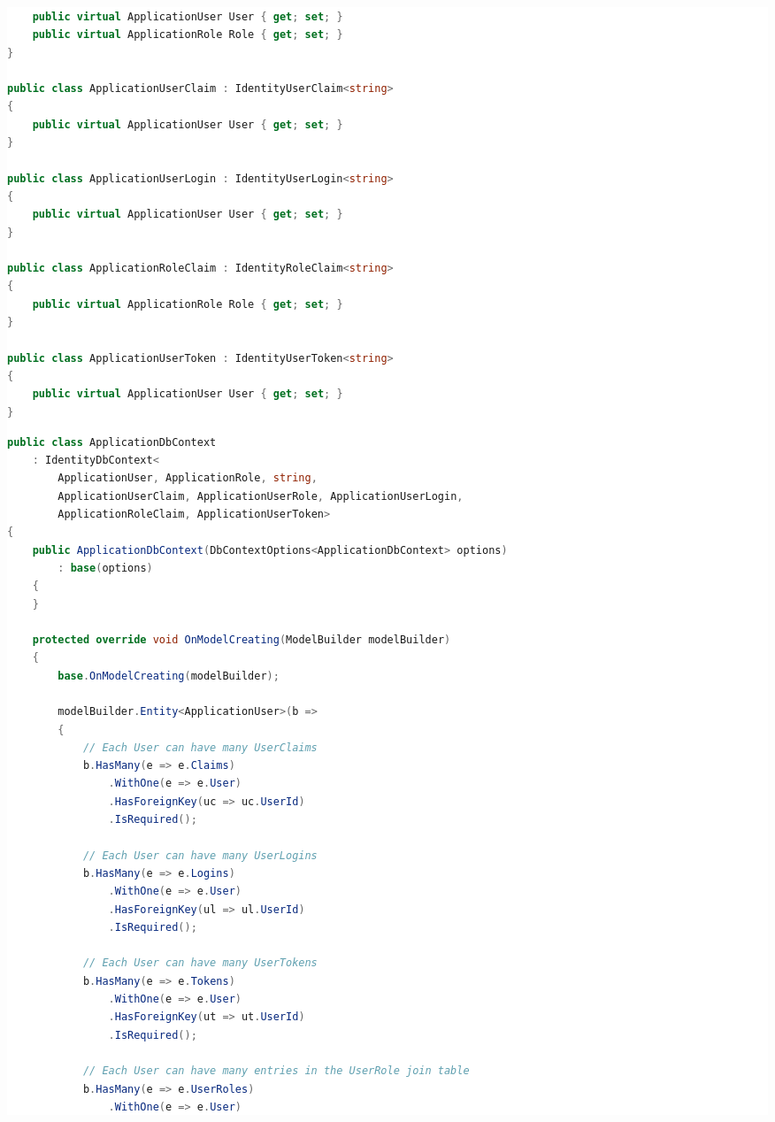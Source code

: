 ```csharp
    public virtual ApplicationUser User { get; set; }
    public virtual ApplicationRole Role { get; set; }
}

public class ApplicationUserClaim : IdentityUserClaim<string>
{
    public virtual ApplicationUser User { get; set; }
}

public class ApplicationUserLogin : IdentityUserLogin<string>
{
    public virtual ApplicationUser User { get; set; }
}

public class ApplicationRoleClaim : IdentityRoleClaim<string>
{
    public virtual ApplicationRole Role { get; set; }
}

public class ApplicationUserToken : IdentityUserToken<string>
{
    public virtual ApplicationUser User { get; set; }
}
```

```csharp
public class ApplicationDbContext
    : IdentityDbContext<
        ApplicationUser, ApplicationRole, string,
        ApplicationUserClaim, ApplicationUserRole, ApplicationUserLogin,
        ApplicationRoleClaim, ApplicationUserToken>
{
    public ApplicationDbContext(DbContextOptions<ApplicationDbContext> options)
        : base(options)
    {
    }

    protected override void OnModelCreating(ModelBuilder modelBuilder)
    {
        base.OnModelCreating(modelBuilder);

        modelBuilder.Entity<ApplicationUser>(b =>
        {
            // Each User can have many UserClaims
            b.HasMany(e => e.Claims)
                .WithOne(e => e.User)
                .HasForeignKey(uc => uc.UserId)
                .IsRequired();

            // Each User can have many UserLogins
            b.HasMany(e => e.Logins)
                .WithOne(e => e.User)
                .HasForeignKey(ul => ul.UserId)
                .IsRequired();

            // Each User can have many UserTokens
            b.HasMany(e => e.Tokens)
                .WithOne(e => e.User)
                .HasForeignKey(ut => ut.UserId)
                .IsRequired();

            // Each User can have many entries in the UserRole join table
            b.HasMany(e => e.UserRoles)
                .WithOne(e => e.User)
```